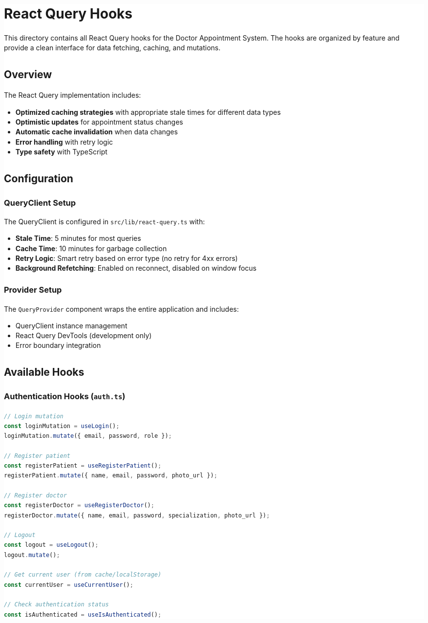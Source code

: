 # React Query Hooks

This directory contains all React Query hooks for the Doctor Appointment System. The hooks are organized by feature and provide a clean interface for data fetching, caching, and mutations.

## Overview

The React Query implementation includes:

- **Optimized caching strategies** with appropriate stale times for different data types
- **Optimistic updates** for appointment status changes
- **Automatic cache invalidation** when data changes
- **Error handling** with retry logic
- **Type safety** with TypeScript

## Configuration

### QueryClient Setup

The QueryClient is configured in `src/lib/react-query.ts` with:

- **Stale Time**: 5 minutes for most queries
- **Cache Time**: 10 minutes for garbage collection
- **Retry Logic**: Smart retry based on error type (no retry for 4xx errors)
- **Background Refetching**: Enabled on reconnect, disabled on window focus

### Provider Setup

The `QueryProvider` component wraps the entire application and includes:

- QueryClient instance management
- React Query DevTools (development only)
- Error boundary integration

## Available Hooks

### Authentication Hooks (`auth.ts`)

```typescript
// Login mutation
const loginMutation = useLogin();
loginMutation.mutate({ email, password, role });

// Register patient
const registerPatient = useRegisterPatient();
registerPatient.mutate({ name, email, password, photo_url });

// Register doctor
const registerDoctor = useRegisterDoctor();
registerDoctor.mutate({ name, email, password, specialization, photo_url });

// Logout
const logout = useLogout();
logout.mutate();

// Get current user (from cache/localStorage)
const currentUser = useCurrentUser();

// Check authentication status
const isAuthenticated = useIsAuthenticated();
```
